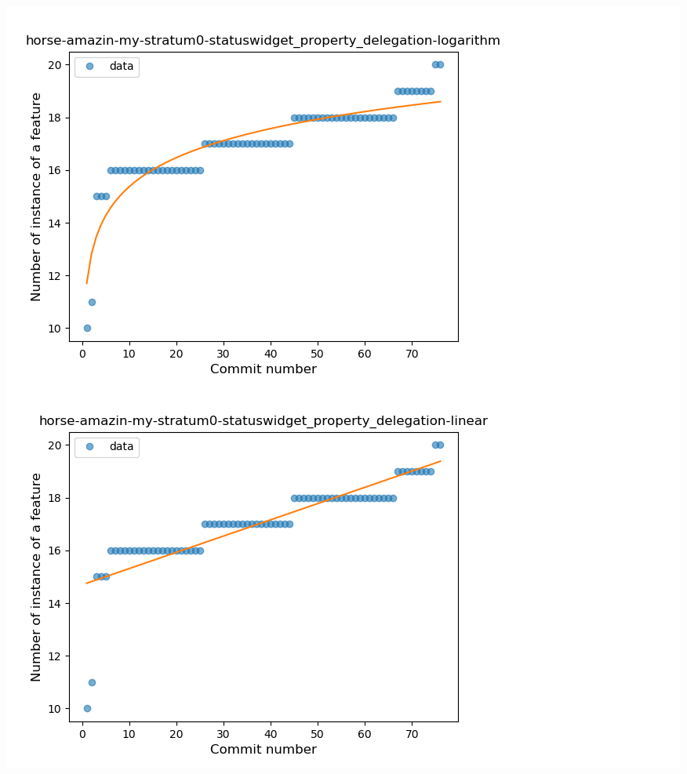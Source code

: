 ![horse-amazin-my-stratum0-statuswidget T6](../plots/horse-amazin-my-stratum0-statuswidget_property_delegation_T6.png)
![horse-amazin-my-stratum0-statuswidget T1](../plots/horse-amazin-my-stratum0-statuswidget_property_delegation_T1.png)
